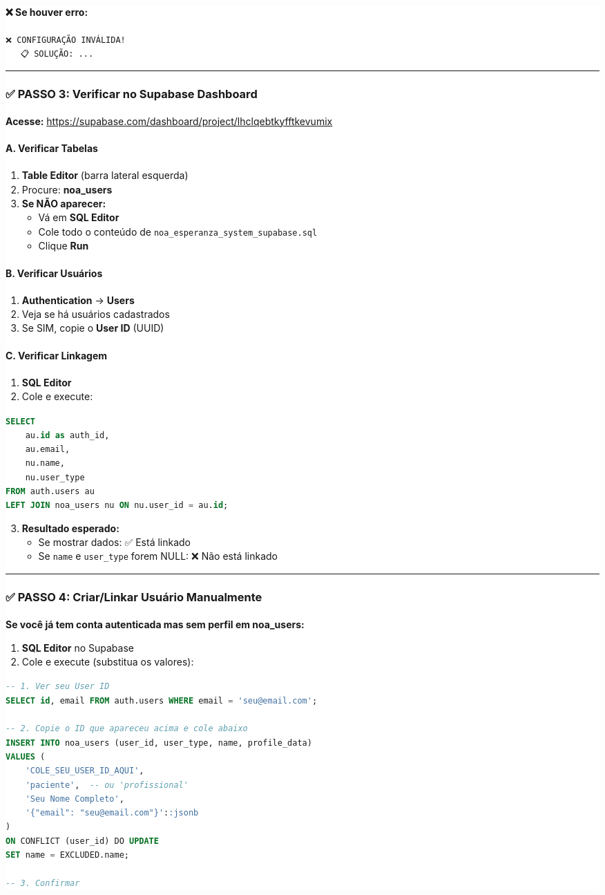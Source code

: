 #### ❌ Se houver erro:
```
❌ CONFIGURAÇÃO INVÁLIDA!
   📋 SOLUÇÃO: ...
```

---

### ✅ PASSO 3: Verificar no Supabase Dashboard

**Acesse:** https://supabase.com/dashboard/project/lhclqebtkyfftkevumix

#### A. Verificar Tabelas
1. **Table Editor** (barra lateral esquerda)
2. Procure: **noa_users**
3. **Se NÃO aparecer:**
   - Vá em **SQL Editor**
   - Cole todo o conteúdo de `noa_esperanza_system_supabase.sql`
   - Clique **Run**

#### B. Verificar Usuários
1. **Authentication** → **Users**
2. Veja se há usuários cadastrados
3. Se SIM, copie o **User ID** (UUID)

#### C. Verificar Linkagem
1. **SQL Editor**
2. Cole e execute:
```sql
SELECT 
    au.id as auth_id,
    au.email,
    nu.name,
    nu.user_type
FROM auth.users au
LEFT JOIN noa_users nu ON nu.user_id = au.id;
```

3. **Resultado esperado:**
   - Se mostrar dados: ✅ Está linkado
   - Se `name` e `user_type` forem NULL: ❌ Não está linkado

---

### ✅ PASSO 4: Criar/Linkar Usuário Manualmente

**Se você já tem conta autenticada mas sem perfil em noa_users:**

1. **SQL Editor** no Supabase
2. Cole e execute (substitua os valores):

```sql
-- 1. Ver seu User ID
SELECT id, email FROM auth.users WHERE email = 'seu@email.com';

-- 2. Copie o ID que apareceu acima e cole abaixo
INSERT INTO noa_users (user_id, user_type, name, profile_data)
VALUES (
    'COLE_SEU_USER_ID_AQUI', 
    'paciente',  -- ou 'profissional'
    'Seu Nome Completo',
    '{"email": "seu@email.com"}'::jsonb
)
ON CONFLICT (user_id) DO UPDATE
SET name = EXCLUDED.name;

-- 3. Confirmar
```